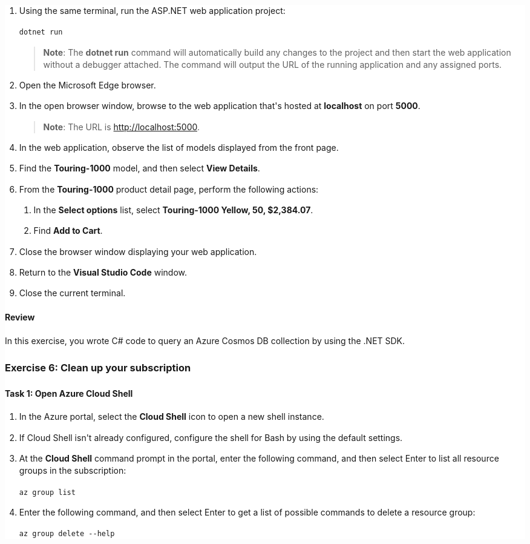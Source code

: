 1.  Using the same terminal, run the ASP.NET web application project:

    ```
    dotnet run
    ```

    > **Note**: The **dotnet run** command will automatically build any changes to the project and then start the web application without a debugger attached. The command will output the URL of the running application and any assigned ports.

1.  Open the Microsoft Edge browser.

1.  In the open browser window, browse to the web application that's hosted at **localhost** on port **5000**.

    > **Note**: The URL is <http://localhost:5000>.

1.  In the web application, observe the list of models displayed from the front page.

1.  Find the **Touring-1000** model, and then select **View Details**.

1.  From the **Touring-1000** product detail page, perform the following actions:

    1.  In the **Select options** list, select **Touring-1000 Yellow, 50, $2,384.07**.
    
    1.  Find **Add to Cart**.

1.  Close the browser window displaying your web application.

1.  Return to the **Visual Studio Code** window.

1.  Close the current terminal.

#### Review

In this exercise, you wrote C# code to query an Azure Cosmos DB collection by using the .NET SDK.

### Exercise 6: Clean up your subscription

#### Task 1: Open Azure Cloud Shell

1.  In the Azure portal, select the **Cloud Shell** icon to open a new shell instance.

1.  If Cloud Shell isn't already configured, configure the shell for Bash by using the default settings.

1.  At the **Cloud Shell** command prompt in the portal, enter the following command, and then select Enter to list all resource groups in the subscription:

    ```
    az group list
    ```

1.  Enter the following command, and then select Enter to get a list of possible commands to delete a resource group:

    ```
    az group delete --help
    ```
